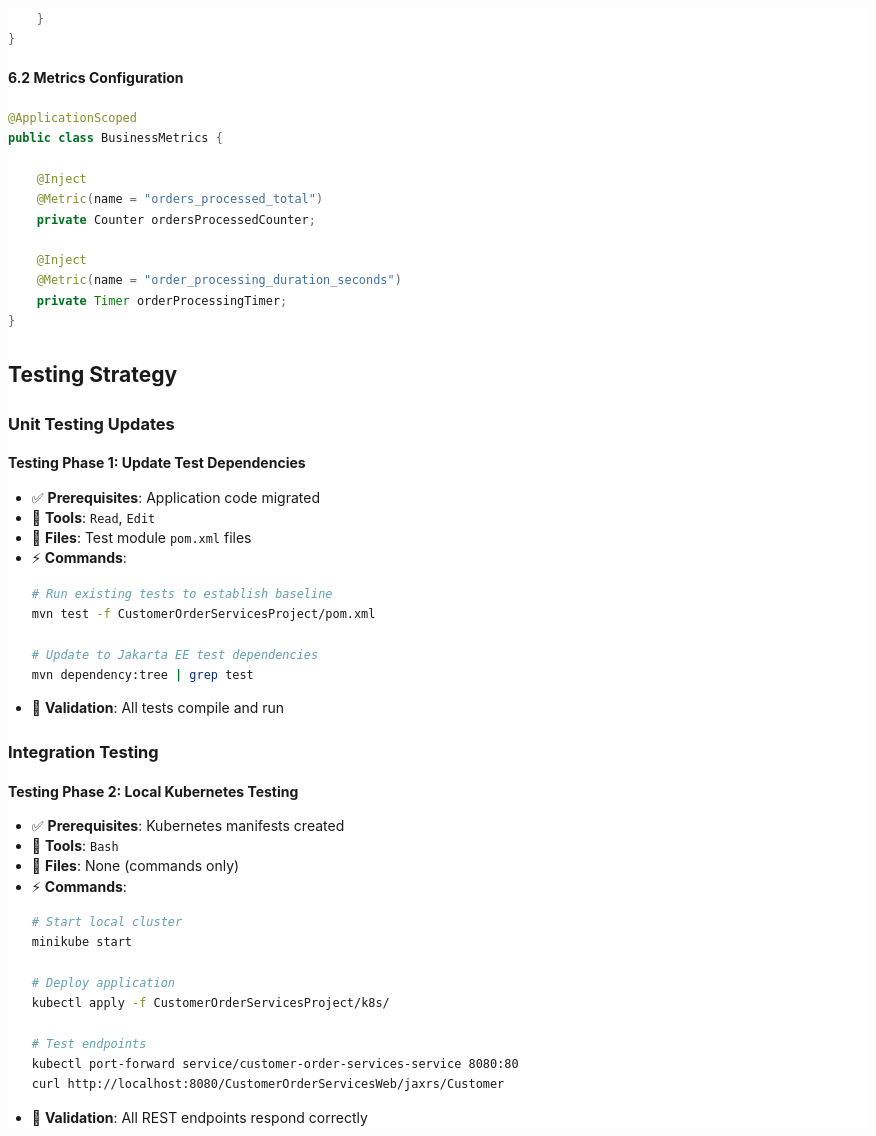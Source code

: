 ```java
    }
}
```

#### 6.2 Metrics Configuration
```java
@ApplicationScoped
public class BusinessMetrics {
    
    @Inject
    @Metric(name = "orders_processed_total")
    private Counter ordersProcessedCounter;
    
    @Inject
    @Metric(name = "order_processing_duration_seconds")
    private Timer orderProcessingTimer;
}
```

## Testing Strategy

### Unit Testing Updates

**Testing Phase 1: Update Test Dependencies**
- ✅ **Prerequisites**: Application code migrated
- 🔧 **Tools**: `Read`, `Edit`
- 📂 **Files**: Test module `pom.xml` files
- ⚡ **Commands**: 
  ```bash
  # Run existing tests to establish baseline
  mvn test -f CustomerOrderServicesProject/pom.xml
  
  # Update to Jakarta EE test dependencies
  mvn dependency:tree | grep test
  ```
- 🧪 **Validation**: All tests compile and run

### Integration Testing

**Testing Phase 2: Local Kubernetes Testing**
- ✅ **Prerequisites**: Kubernetes manifests created
- 🔧 **Tools**: `Bash`
- 📂 **Files**: None (commands only)
- ⚡ **Commands**: 
  ```bash
  # Start local cluster
  minikube start
  
  # Deploy application
  kubectl apply -f CustomerOrderServicesProject/k8s/
  
  # Test endpoints
  kubectl port-forward service/customer-order-services-service 8080:80
  curl http://localhost:8080/CustomerOrderServicesWeb/jaxrs/Customer
  ```
- 🧪 **Validation**: All REST endpoints respond correctly
